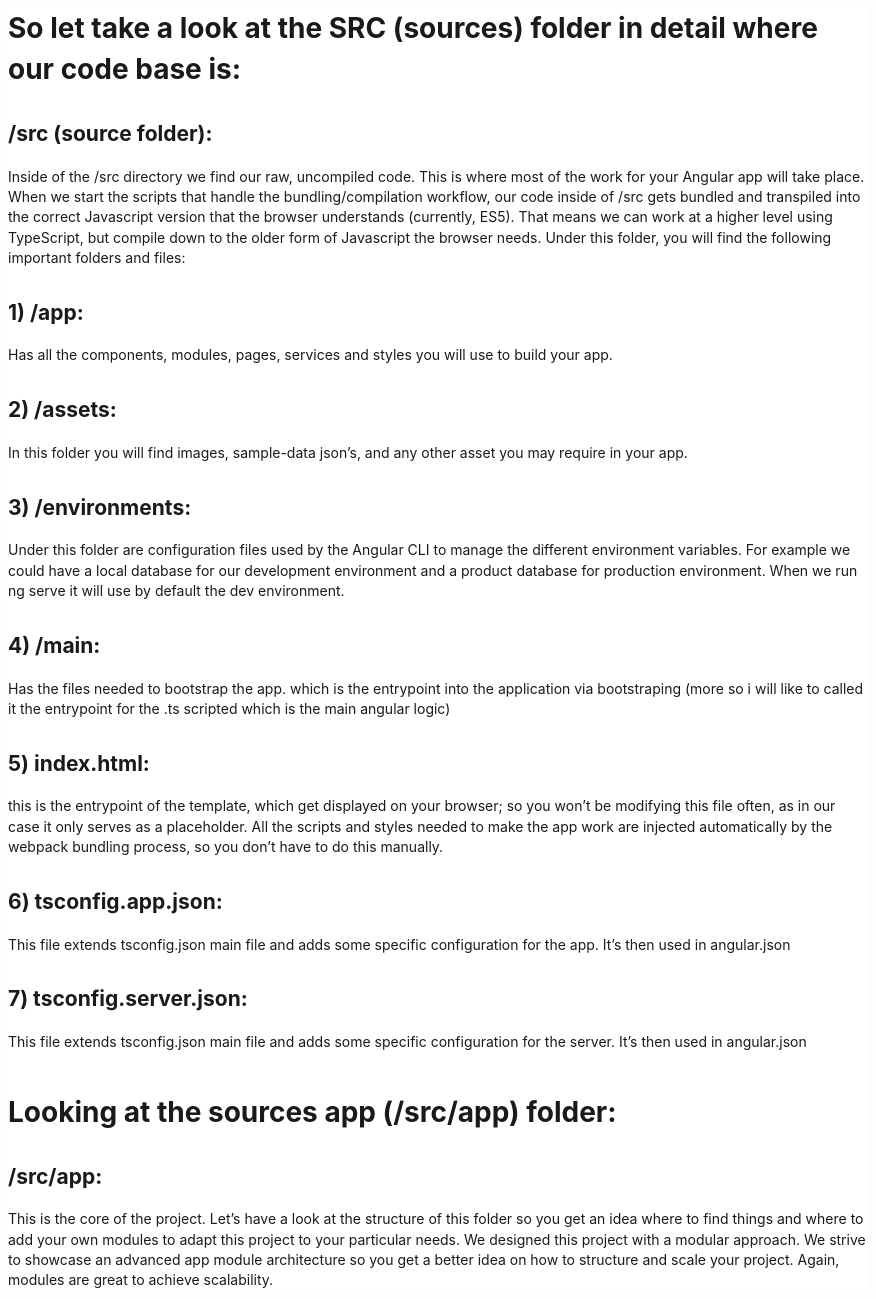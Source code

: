 # So let take a look at the SRC (sources) folder in detail where our code base is:

## /src (source folder):
Inside of the /src directory we find our raw, uncompiled code. This is where most of the work for your Angular app will take place.
When we start the scripts that handle the bundling/compilation workflow, our code inside of /src gets bundled and transpiled into the correct Javascript version that the browser understands (currently, ES5). That means we can work at a higher level using TypeScript, but compile down to the older form of Javascript the browser needs. Under this folder, you will find the following important folders and files:

## 1) /app: 
Has all the components, modules, pages, services and styles you will use to build your app.

## 2) /assets:   
In this folder you will find images, sample-data json’s, and any other asset you may require in your app.

## 3) /environments: 
Under this folder are configuration files used by the Angular CLI to manage the different environment variables. For example we could have a local database for our development environment and a product database for production environment.
When we run ng serve it will use by default the dev environment.

## 4) /main: 
Has the files needed to bootstrap the app. which is the entrypoint into the application via bootstraping (more so i will like to called it the entrypoint for the .ts scripted which is the main angular logic)

## 5) index.html: 
this is the entrypoint of the template, which get displayed on your browser; so you won’t be modifying this file often, as in our case it only serves as a placeholder. All the scripts and styles needed to make the app work are injected automatically by the webpack bundling process, so you don’t have to do this manually.

## 6) tsconfig.app.json: 
This file extends tsconfig.json main file and adds some specific configuration for the app. It’s then used in angular.json

## 7) tsconfig.server.json: 
This file extends tsconfig.json main file and adds some specific configuration for the server. It’s then used in angular.json
# Looking at the sources app (/src/app) folder:
## /src/app: 
This is the core of the project. Let’s have a look at the structure of this folder so you get an idea where to find things and where to add your own modules to adapt this project to your particular needs.
We designed this project with a modular approach. We strive to showcase an advanced app module architecture so you get a better idea on how to structure and scale your project. Again, modules are great to achieve scalability.
